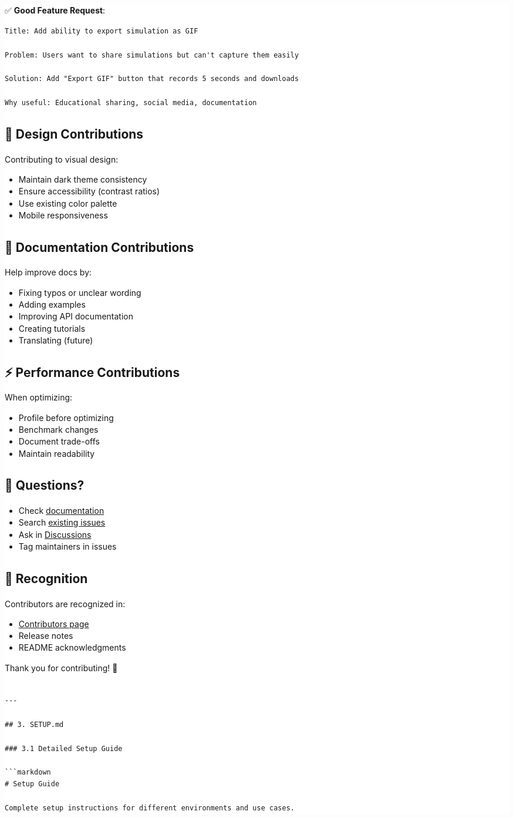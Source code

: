 ✅ **Good Feature Request**:
```
Title: Add ability to export simulation as GIF

Problem: Users want to share simulations but can't capture them easily

Solution: Add "Export GIF" button that records 5 seconds and downloads

Why useful: Educational sharing, social media, documentation
```

## 🎨 Design Contributions

Contributing to visual design:
- Maintain dark theme consistency
- Ensure accessibility (contrast ratios)
- Use existing color palette
- Mobile responsiveness

## 📝 Documentation Contributions

Help improve docs by:
- Fixing typos or unclear wording
- Adding examples
- Improving API documentation
- Creating tutorials
- Translating (future)

## ⚡ Performance Contributions

When optimizing:
- Profile before optimizing
- Benchmark changes
- Document trade-offs
- Maintain readability

## 🙋 Questions?

- Check [documentation](docs/)
- Search [existing issues](https://github.com/[username]/soap-bubble-simulation/issues)
- Ask in [Discussions](https://github.com/[username]/soap-bubble-simulation/discussions)
- Tag maintainers in issues

## 🙏 Recognition

Contributors are recognized in:
- [Contributors page](https://github.com/[username]/soap-bubble-simulation/graphs/contributors)
- Release notes
- README acknowledgments

Thank you for contributing! 🎉
```

---

## 3. SETUP.md

### 3.1 Detailed Setup Guide

```markdown
# Setup Guide

Complete setup instructions for different environments and use cases.

```